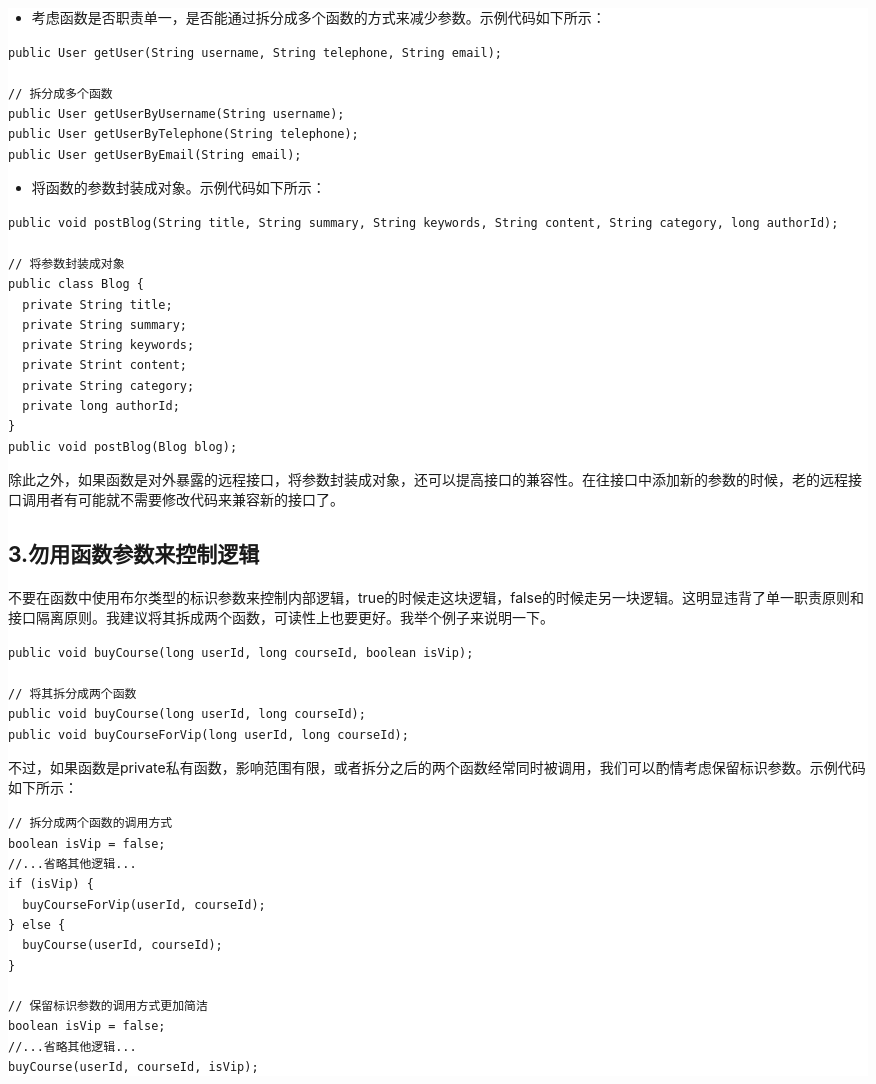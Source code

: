 - 考虑函数是否职责单一，是否能通过拆分成多个函数的方式来减少参数。示例代码如下所示：

```
public User getUser(String username, String telephone, String email);

// 拆分成多个函数
public User getUserByUsername(String username);
public User getUserByTelephone(String telephone);
public User getUserByEmail(String email);

```

- 将函数的参数封装成对象。示例代码如下所示：

```
public void postBlog(String title, String summary, String keywords, String content, String category, long authorId);

// 将参数封装成对象
public class Blog {
  private String title;
  private String summary;
  private String keywords;
  private Strint content;
  private String category;
  private long authorId;
}
public void postBlog(Blog blog);

```

除此之外，如果函数是对外暴露的远程接口，将参数封装成对象，还可以提高接口的兼容性。在往接口中添加新的参数的时候，老的远程接口调用者有可能就不需要修改代码来兼容新的接口了。

## 3.勿用函数参数来控制逻辑

不要在函数中使用布尔类型的标识参数来控制内部逻辑，true的时候走这块逻辑，false的时候走另一块逻辑。这明显违背了单一职责原则和接口隔离原则。我建议将其拆成两个函数，可读性上也要更好。我举个例子来说明一下。

```
public void buyCourse(long userId, long courseId, boolean isVip);

// 将其拆分成两个函数
public void buyCourse(long userId, long courseId);
public void buyCourseForVip(long userId, long courseId);

```

不过，如果函数是private私有函数，影响范围有限，或者拆分之后的两个函数经常同时被调用，我们可以酌情考虑保留标识参数。示例代码如下所示：

```
// 拆分成两个函数的调用方式
boolean isVip = false;
//...省略其他逻辑...
if (isVip) {
  buyCourseForVip(userId, courseId);
} else {
  buyCourse(userId, courseId);
}

// 保留标识参数的调用方式更加简洁
boolean isVip = false;
//...省略其他逻辑...
buyCourse(userId, courseId, isVip);

```
